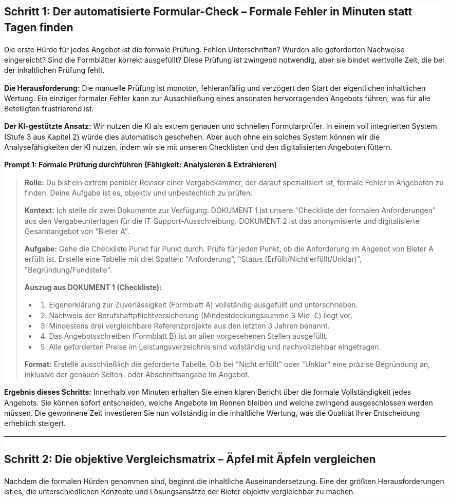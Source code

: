 
## **Schritt 1: Der automatisierte Formular-Check – Formale Fehler in Minuten statt Tagen finden**

Die erste Hürde für jedes Angebot ist die formale Prüfung. Fehlen Unterschriften? Wurden alle geforderten Nachweise eingereicht? Sind die Formblätter korrekt ausgefüllt? Diese Prüfung ist zwingend notwendig, aber sie bindet wertvolle Zeit, die bei der inhaltlichen Prüfung fehlt.

**Die Herausforderung:** Die manuelle Prüfung ist monoton, fehleranfällig und verzögert den Start der eigentlichen inhaltlichen Wertung. Ein einziger formaler Fehler kann zur Ausschließung eines ansonsten hervorragenden Angebots führen, was für alle Beteiligten frustrierend ist.

**Der KI-gestützte Ansatz:** Wir nutzen die KI als extrem genauen und schnellen Formularprüfer. In einem voll integrierten System (Stufe 3 aus Kapitel 2) würde dies automatisch geschehen. Aber auch ohne ein solches System können wir die Analysefähigkeiten der KI nutzen, indem wir sie mit unseren Checklisten und den digitalisierten Angeboten füttern.

**Prompt 1: Formale Prüfung durchführen (Fähigkeit: Analysieren & Extrahieren)**

> **Rolle:** Du bist ein extrem penibler Revisor einer Vergabekammer, der darauf spezialisiert ist, formale Fehler in Angeboten zu finden. Deine Aufgabe ist es, objektiv und unbestechlich zu prüfen.
>
> **Kontext:** Ich stelle dir zwei Dokumente zur Verfügung. DOKUMENT 1 ist unsere "Checkliste der formalen Anforderungen" aus den Vergabeunterlagen für die IT-Support-Ausschreibung. DOKUMENT 2 ist das anonymisierte und digitalisierte Gesamtangebot von "Bieter A".
>
> **Aufgabe:** Gehe die Checkliste Punkt für Punkt durch. Prüfe für jeden Punkt, ob die Anforderung im Angebot von Bieter A erfüllt ist. Erstelle eine Tabelle mit drei Spalten: "Anforderung", "Status (Erfüllt/Nicht erfüllt/Unklar)", "Begründung/Fundstelle".
>
> **Auszug aus DOKUMENT 1 (Checkliste):**
> *   1. Eigenerklärung zur Zuverlässigkeit (Formblatt A) vollständig ausgefüllt und unterschrieben.
> *   2. Nachweis der Berufshaftpflichtversicherung (Mindestdeckungssumme 3 Mio. €) liegt vor.
> *   3. Mindestens drei vergleichbare Referenzprojekte aus den letzten 3 Jahren benannt.
> *   4. Das Angebotsschreiben (Formblatt B) ist an allen vorgesehenen Stellen ausgefüllt.
> *   5. Alle geforderten Preise im Leistungsverzeichnis sind vollständig und nachvollziehbar eingetragen.
>
> **Format:** Erstelle ausschließlich die geforderte Tabelle. Gib bei "Nicht erfüllt" oder "Unklar" eine präzise Begründung an, inklusive der genauen Seiten- oder Abschnittsangabe im Angebot.

**Ergebnis dieses Schritts:** Innerhalb von Minuten erhalten Sie einen klaren Bericht über die formale Vollständigkeit jedes Angebots. Sie können sofort entscheiden, welche Angebote im Rennen bleiben und welche zwingend ausgeschlossen werden müssen. Die gewonnene Zeit investieren Sie nun vollständig in die inhaltliche Wertung, was die Qualität Ihrer Entscheidung erheblich steigert.

---

## **Schritt 2: Die objektive Vergleichsmatrix – Äpfel mit Äpfeln vergleichen**

Nachdem die formalen Hürden genommen sind, beginnt die inhaltliche Auseinandersetzung. Eine der größten Herausforderungen ist es, die unterschiedlichen Konzepte und Lösungsansätze der Bieter objektiv vergleichbar zu machen.
